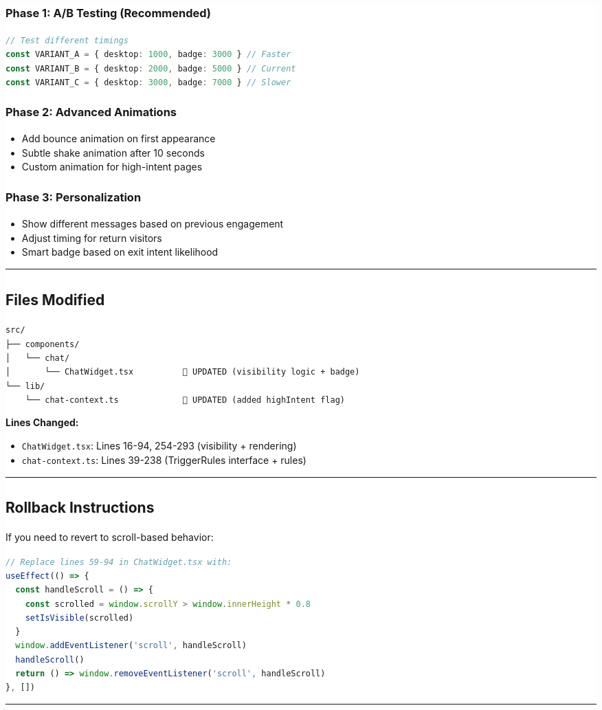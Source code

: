 ### **Phase 1: A/B Testing** (Recommended)

```typescript
// Test different timings
const VARIANT_A = { desktop: 1000, badge: 3000 } // Faster
const VARIANT_B = { desktop: 2000, badge: 5000 } // Current
const VARIANT_C = { desktop: 3000, badge: 7000 } // Slower
```

### **Phase 2: Advanced Animations**

- Add bounce animation on first appearance
- Subtle shake animation after 10 seconds
- Custom animation for high-intent pages

### **Phase 3: Personalization**

- Show different messages based on previous engagement
- Adjust timing for return visitors
- Smart badge based on exit intent likelihood

---

## Files Modified

```
src/
├── components/
│   └── chat/
│       └── ChatWidget.tsx          🔄 UPDATED (visibility logic + badge)
└── lib/
    └── chat-context.ts             🔄 UPDATED (added highIntent flag)
```

**Lines Changed:**

- `ChatWidget.tsx`: Lines 16-94, 254-293 (visibility + rendering)
- `chat-context.ts`: Lines 39-238 (TriggerRules interface + rules)

---

## Rollback Instructions

If you need to revert to scroll-based behavior:

```typescript
// Replace lines 59-94 in ChatWidget.tsx with:
useEffect(() => {
  const handleScroll = () => {
    const scrolled = window.scrollY > window.innerHeight * 0.8
    setIsVisible(scrolled)
  }
  window.addEventListener('scroll', handleScroll)
  handleScroll()
  return () => window.removeEventListener('scroll', handleScroll)
}, [])
```

---